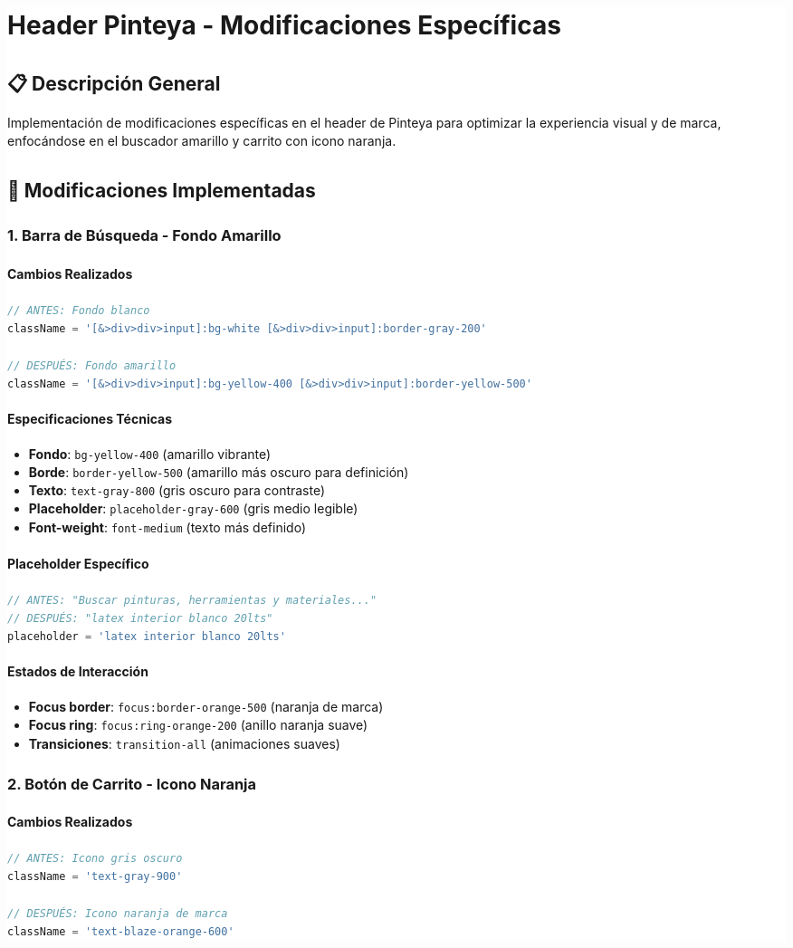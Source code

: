 # Header Pinteya - Modificaciones Específicas

## 📋 Descripción General

Implementación de modificaciones específicas en el header de Pinteya para optimizar la experiencia visual y de marca, enfocándose en el buscador amarillo y carrito con icono naranja.

## 🔧 Modificaciones Implementadas

### **1. Barra de Búsqueda - Fondo Amarillo**

#### **Cambios Realizados**

```typescript
// ANTES: Fondo blanco
className = '[&>div>div>input]:bg-white [&>div>div>input]:border-gray-200'

// DESPUÉS: Fondo amarillo
className = '[&>div>div>input]:bg-yellow-400 [&>div>div>input]:border-yellow-500'
```

#### **Especificaciones Técnicas**

- **Fondo**: `bg-yellow-400` (amarillo vibrante)
- **Borde**: `border-yellow-500` (amarillo más oscuro para definición)
- **Texto**: `text-gray-800` (gris oscuro para contraste)
- **Placeholder**: `placeholder-gray-600` (gris medio legible)
- **Font-weight**: `font-medium` (texto más definido)

#### **Placeholder Específico**

```typescript
// ANTES: "Buscar pinturas, herramientas y materiales..."
// DESPUÉS: "latex interior blanco 20lts"
placeholder = 'latex interior blanco 20lts'
```

#### **Estados de Interacción**

- **Focus border**: `focus:border-orange-500` (naranja de marca)
- **Focus ring**: `focus:ring-orange-200` (anillo naranja suave)
- **Transiciones**: `transition-all` (animaciones suaves)

### **2. Botón de Carrito - Icono Naranja**

#### **Cambios Realizados**

```typescript
// ANTES: Icono gris oscuro
className = 'text-gray-900'

// DESPUÉS: Icono naranja de marca
className = 'text-blaze-orange-600'
```
